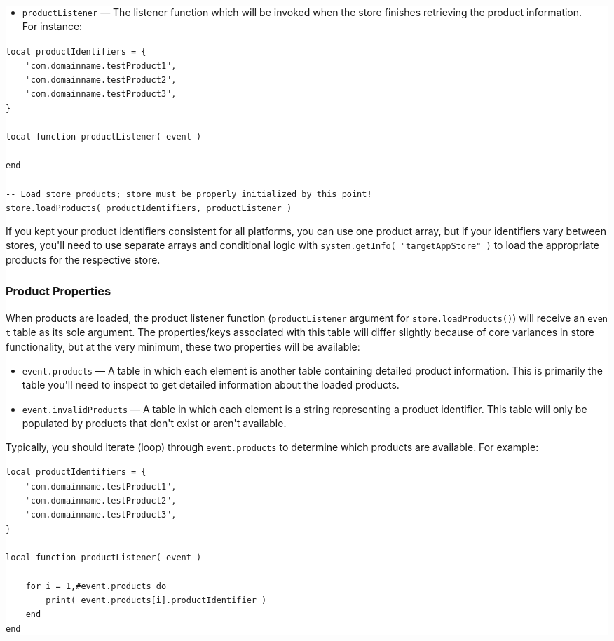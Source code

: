</div>

* `productListener` &mdash; The listener function which will be invoked when the store finishes retrieving the product information. For&nbsp;instance:

<div class="code-indent">

``````{ brush="lua" gutter="false" first-line="1" highlight="[7,8,9]" }
local productIdentifiers = {
	"com.domainname.testProduct1",
	"com.domainname.testProduct2",
	"com.domainname.testProduct3",
}

local function productListener( event )

end

-- Load store products; store must be properly initialized by this point!
store.loadProducts( productIdentifiers, productListener )
``````

</div>

<div class="docs-tip-outer">
<div class="docs-tip-inner-left">
<div class="fa fa-cog"></div>
</div>
<div class="docs-tip-inner-right">

If you kept your product identifiers consistent for all platforms, you can use one product array, but if your identifiers vary between stores, you'll need to use separate arrays and conditional logic with <nobr>`system.getInfo( "targetAppStore" )`</nobr> to load the appropriate products for the respective store.

</div>
</div>

### Product Properties

When products are loaded, the product listener function (`productListener`&nbsp;argument for&nbsp;`store.loadProducts()`) will receive an `event` table as its sole argument. The properties/keys associated with this table will differ slightly because of core variances in store functionality, but at the very minimum, these two properties will be available:

* `event.products` &mdash; A table in which each element is another table containing detailed product information. This is primarily the table you'll need to inspect to get detailed information about the loaded products.

* `event.invalidProducts` &mdash; A table in which each element is a string representing a product identifier. This table will only be populated by products that don't exist or aren't available.

Typically, you should iterate (loop) through `event.products` to determine which products are available. For&nbsp;example:

``````{ brush="lua" gutter="false" first-line="1" highlight="[9,10,11]" }
local productIdentifiers = {
	"com.domainname.testProduct1",
	"com.domainname.testProduct2",
	"com.domainname.testProduct3",
}

local function productListener( event )

	for i = 1,#event.products do
		print( event.products[i].productIdentifier )
	end
end

``````